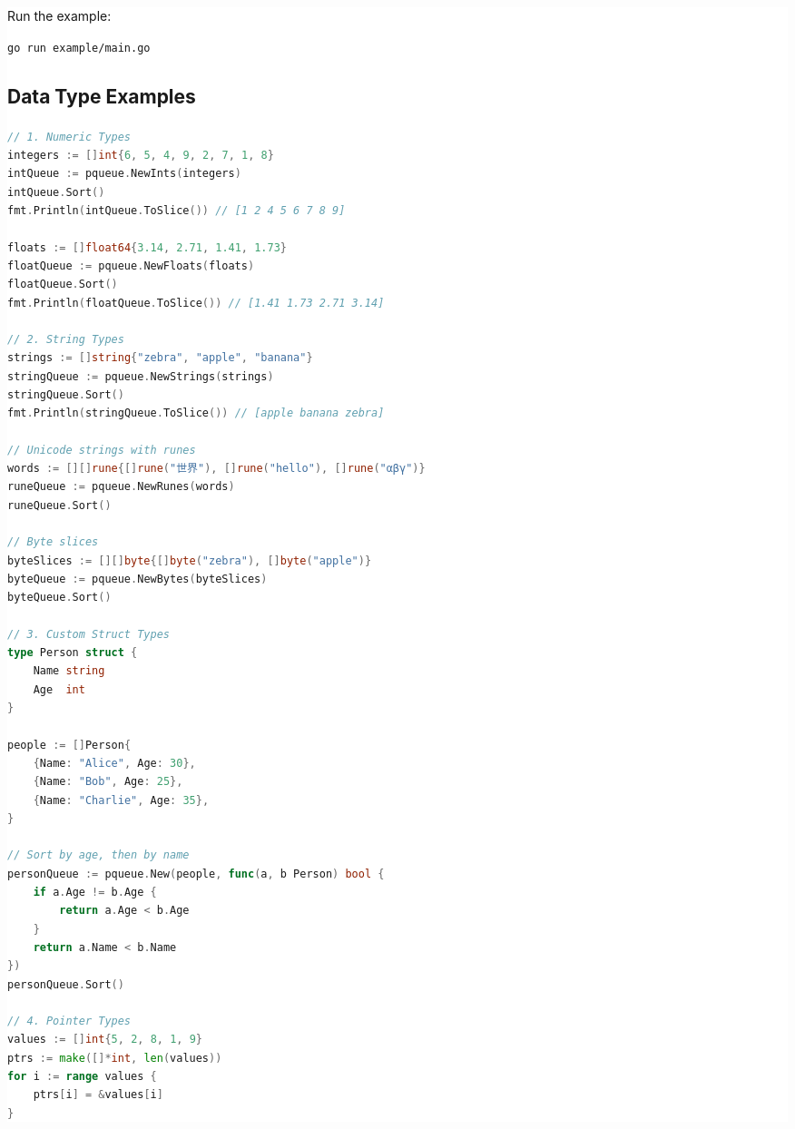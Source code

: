 Run the example:

```bash
go run example/main.go
```

## Data Type Examples

```go
// 1. Numeric Types
integers := []int{6, 5, 4, 9, 2, 7, 1, 8}
intQueue := pqueue.NewInts(integers)
intQueue.Sort()
fmt.Println(intQueue.ToSlice()) // [1 2 4 5 6 7 8 9]

floats := []float64{3.14, 2.71, 1.41, 1.73}
floatQueue := pqueue.NewFloats(floats)
floatQueue.Sort()
fmt.Println(floatQueue.ToSlice()) // [1.41 1.73 2.71 3.14]

// 2. String Types
strings := []string{"zebra", "apple", "banana"}
stringQueue := pqueue.NewStrings(strings)
stringQueue.Sort()
fmt.Println(stringQueue.ToSlice()) // [apple banana zebra]

// Unicode strings with runes
words := [][]rune{[]rune("世界"), []rune("hello"), []rune("αβγ")}
runeQueue := pqueue.NewRunes(words)
runeQueue.Sort()

// Byte slices
byteSlices := [][]byte{[]byte("zebra"), []byte("apple")}
byteQueue := pqueue.NewBytes(byteSlices)
byteQueue.Sort()

// 3. Custom Struct Types
type Person struct {
    Name string
    Age  int
}

people := []Person{
    {Name: "Alice", Age: 30},
    {Name: "Bob", Age: 25},
    {Name: "Charlie", Age: 35},
}

// Sort by age, then by name
personQueue := pqueue.New(people, func(a, b Person) bool {
    if a.Age != b.Age {
        return a.Age < b.Age
    }
    return a.Name < b.Name
})
personQueue.Sort()

// 4. Pointer Types
values := []int{5, 2, 8, 1, 9}
ptrs := make([]*int, len(values))
for i := range values {
    ptrs[i] = &values[i]
}

```